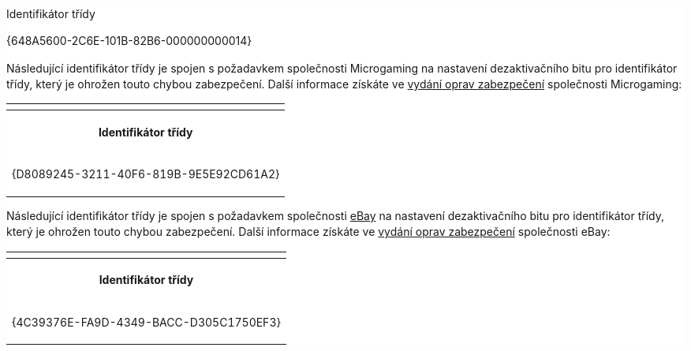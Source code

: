 Identifikátor třídy
</th></tr>
<tr>

<td>

{648A5600-2C6E-101B-82B6-000000000014}
</td></tr>
</table>

Následující identifikátor třídy je spojen s požadavkem společnosti Microgaming na nastavení dezaktivačního bitu pro identifikátor třídy, který je ohrožen touto chybou zabezpečení. Další informace získáte ve [vydání oprav zabezpečení](http://go.microsoft.com/fwlink/?linkid=150864) společnosti Microgaming:

<table style=“border:1px solid black;”>

<tr>

<th>

</th></tr>
<tr>

<th colspan="1">

Identifikátor třídy
</th></tr>
<tr>

<td>

{D8089245-3211-40F6-819B-9E5E92CD61A2}
</td></tr>
</table>

Následující identifikátor třídy je spojen s požadavkem společnosti [eBay](http://www.ebay.com/) na nastavení dezaktivačního bitu pro identifikátor třídy, který je ohrožen touto chybou zabezpečení. Další informace získáte ve [vydání oprav zabezpečení](http://go.microsoft.com/fwlink/?linkid=150865) společnosti eBay:

<table style=“border:1px solid black;”>

<tr>

<th>

</th></tr>
<tr>

<th colspan="1">

Identifikátor třídy
</th></tr>
<tr>

<td>

{4C39376E-FA9D-4349-BACC-D305C1750EF3}
</td></tr>
<tr>
